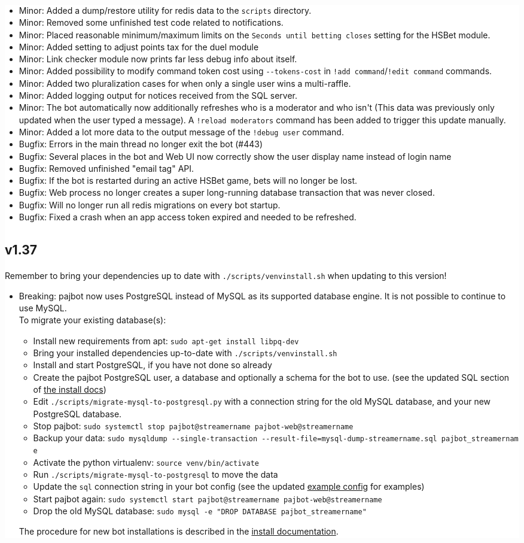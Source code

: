 - Minor: Added a dump/restore utility for redis data to the `scripts` directory.
- Minor: Removed some unfinished test code related to notifications.
- Minor: Placed reasonable minimum/maximum limits on the `Seconds until betting closes` setting for the HSBet module.
- Minor: Added setting to adjust points tax for the duel module
- Minor: Link checker module now prints far less debug info about itself.
- Minor: Added possibility to modify command token cost using `--tokens-cost` in `!add command`/`!edit command` commands.
- Minor: Added two pluralization cases for when only a single user wins a multi-raffle.
- Minor: Added logging output for notices received from the SQL server.
- Minor: The bot automatically now additionally refreshes who is a moderator and who isn't (This data was previously only updated when the user typed a message). A `!reload moderators` command has been added to trigger this update manually.
- Minor: Added a lot more data to the output message of the `!debug user` command.
- Bugfix: Errors in the main thread no longer exit the bot (#443)
- Bugfix: Several places in the bot and Web UI now correctly show the user display name instead of login name
- Bugfix: Removed unfinished "email tag" API.
- Bugfix: If the bot is restarted during an active HSBet game, bets will no longer be lost.
- Bugfix: Web process no longer creates a super long-running database transaction that was never closed.
- Bugfix: Will no longer run all redis migrations on every bot startup.
- Bugfix: Fixed a crash when an app access token expired and needed to be refreshed.

## v1.37

Remember to bring your dependencies up to date with `./scripts/venvinstall.sh` when updating to this version!

- Breaking: pajbot now uses PostgreSQL instead of MySQL as its supported database engine. It is not possible to continue to use MySQL.  
  To migrate your existing database(s):

  - Install new requirements from apt: `sudo apt-get install libpq-dev`
  - Bring your installed dependencies up-to-date with `./scripts/venvinstall.sh`
  - Install and start PostgreSQL, if you have not done so already
  - Create the pajbot PostgreSQL user, a database and optionally a schema for the bot to use. (see the updated SQL section of [the install docs](./install-docs/debian10/install-debian10.txt))
  - Edit `./scripts/migrate-mysql-to-postgresql.py` with a connection string for the old MySQL database, and your new PostgreSQL database.
  - Stop pajbot: `sudo systemctl stop pajbot@streamername pajbot-web@streamername`
  - Backup your data: `sudo mysqldump --single-transaction --result-file=mysql-dump-streamername.sql pajbot_streamername`
  - Activate the python virtualenv: `source venv/bin/activate`
  - Run `./scripts/migrate-mysql-to-postgresql` to move the data
  - Update the `sql` connection string in your bot config (see the updated [example config](./configs/example.ini) for examples)
  - Start pajbot again: `sudo systemctl start pajbot@streamername pajbot-web@streamername`
  - Drop the old MySQL database: `sudo mysql -e "DROP DATABASE pajbot_streamername"`

  The procedure for new bot installations is described in the [install documentation](./install-docs).
